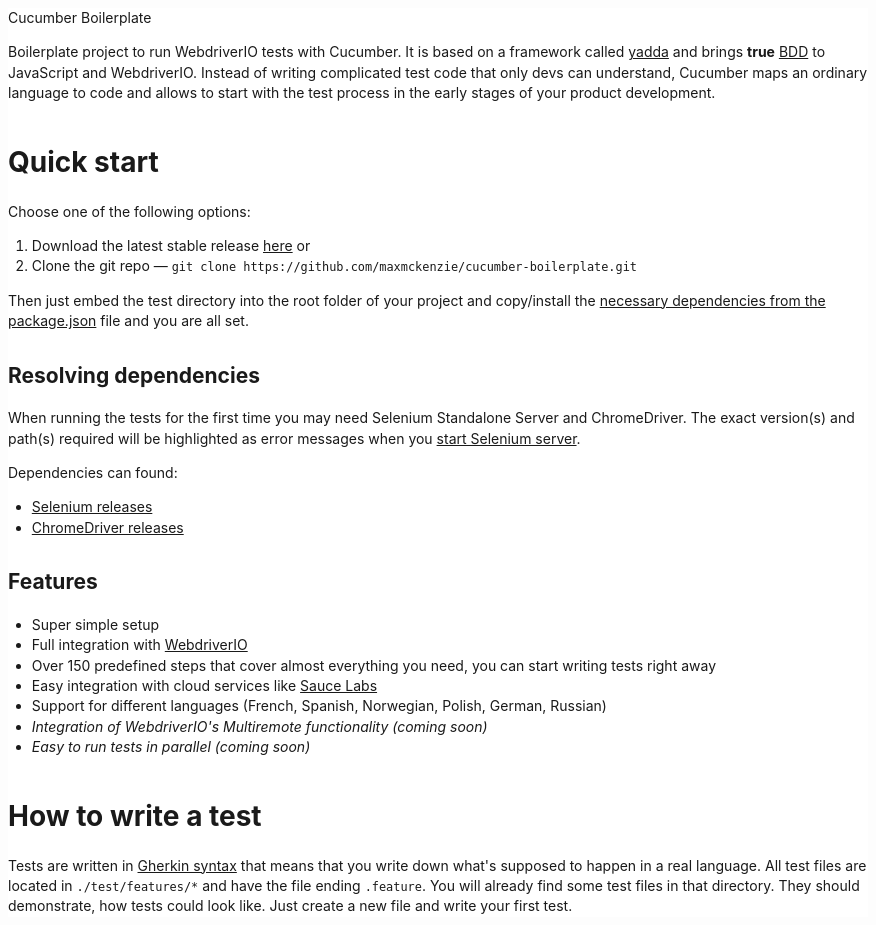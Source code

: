 Cucumber Boilerplate 

Boilerplate project to run WebdriverIO tests with Cucumber. It is based on a framework called
[yadda](https://github.com/acuminous/yadda) and brings **true** [BDD](http://en.wikipedia.org/wiki/Behavior-driven_development)
to JavaScript and WebdriverIO. Instead of writing complicated test code that only devs can understand,
Cucumber maps an ordinary language to code and allows to start with the test process in the early stages
of your product development.

# Quick start

Choose one of the following options:

1. Download the latest stable release [here](https://github.com/maxmckenzie/cucumber-boilerplate/archive/master.zip) or
2. Clone the git repo — `git clone https://github.com/maxmckenzie/cucumber-boilerplate.git`

Then just embed the test directory into the root folder of your project and copy/install the [necessary dependencies
from the package.json](https://github.com/webdriverio/cucumber-boilerplate/blob/master/package.json#L26-L31)
file and you are all set.

## Resolving dependencies

When running the tests for the first time you may need Selenium Standalone Server and ChromeDriver. The exact version(s) and path(s) required will be highlighted as error messages when you [start Selenium server](/README.md#how-to-run-the-test).

Dependencies can found:
- [Selenium releases](https://npm.taobao.org/mirrors/selenium/)
- [ChromeDriver releases](http://chromedriver.storage.googleapis.com/index.html) 

## Features

- Super simple setup
- Full integration with [WebdriverIO](http://webdriver.io/)
- Over 150 predefined steps that cover almost everything you need, you can start writing tests right away
- Easy integration with cloud services like [Sauce Labs](https://saucelabs.com/)
- Support for different languages (French, Spanish, Norwegian, Polish, German, Russian)
- _Integration of WebdriverIO's Multiremote functionality (coming soon)_
- _Easy to run tests in parallel (coming soon)_

# How to write a test

Tests are written in [Gherkin syntax](http://docs.behat.org/en/latest/guides/1.gherkin.html#gherkin-syntax)
that means that you write down what's supposed to happen in a real language. All test files are located in
`./test/features/*` and have the file ending `.feature`. You will already find some test files in that
directory. They should demonstrate, how tests could look like. Just create a new file and write your first
test.

